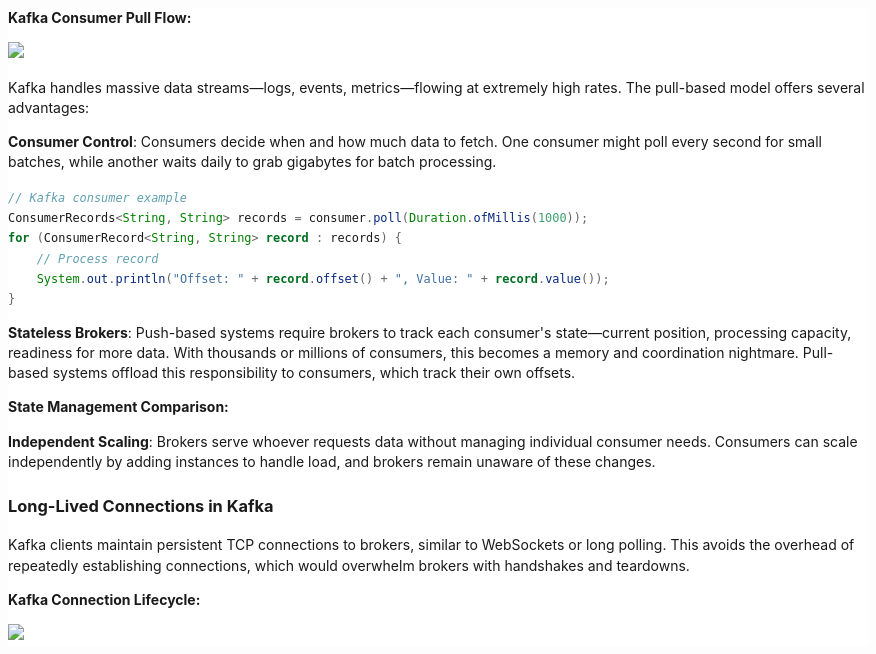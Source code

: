 **Kafka Consumer Pull Flow:**

[![](https://mermaid.ink/img/pako:eNqFU01v2zAM_SuETh2QFW6S1omBFVi87pQOwTpgwOCLatOOUEv09FEsC_LfR8dxnCHppoMgiY-PfBS5FTkVKBLh8GdAk-MnJSsrdWaAVyOtV7lqpPGQgnSQknFBoz03L1rzwtLLJeOyNS6pgidPVlaYmQ7zhTwCvaKFNDlyg_Ps6iA0HSh9f3-_SOCBn59r5dbwLV21YIO5V3Rg6vaaqGlNXplAwcGK6lqZqjOecDX8fuWVRgr-w00URdq9G0BDVgxN15i_QN7nRmXp0A_YBRMuE_iMPl-DRudYnYPSkj6DLrvYX9EHa3osPEv2HEDDSdYeHnvCj69S1SwfB3sfPf0f5VmhV5Zyhh7T_Rt6KFFKWit_EAFX0m1MflIjrB0y6zHDt8Ix03fJPKEBT3Ao-UURD7rxG7DoGq71iU40xaXy_FMRN0Iu63rzBrztEEs1lPtf46SOPcLBxEhUVhUiKSVrHAn-dS3bu9i2mEz4NWrMRMLHAksZap-JzOzYj3v9B5EWibeBPS2Fat1fQlNI30_XkdxyQLQpBeNFMp7vKUSyFb_4FsXX07vpbBrH48ntbDYSG5FMx9fzSXwbRZP5TRzHk7vdSPzeh4yuZ_F0frpGAgvF8_bYDfh-znd_ALZFMvo?type=png)](https://mermaid.live/edit#pako:eNqFU01v2zAM_SuETh2QFW6S1omBFVi87pQOwTpgwOCLatOOUEv09FEsC_LfR8dxnCHppoMgiY-PfBS5FTkVKBLh8GdAk-MnJSsrdWaAVyOtV7lqpPGQgnSQknFBoz03L1rzwtLLJeOyNS6pgidPVlaYmQ7zhTwCvaKFNDlyg_Ps6iA0HSh9f3-_SOCBn59r5dbwLV21YIO5V3Rg6vaaqGlNXplAwcGK6lqZqjOecDX8fuWVRgr-w00URdq9G0BDVgxN15i_QN7nRmXp0A_YBRMuE_iMPl-DRudYnYPSkj6DLrvYX9EHa3osPEv2HEDDSdYeHnvCj69S1SwfB3sfPf0f5VmhV5Zyhh7T_Rt6KFFKWit_EAFX0m1MflIjrB0y6zHDt8Ix03fJPKEBT3Ao-UURD7rxG7DoGq71iU40xaXy_FMRN0Iu63rzBrztEEs1lPtf46SOPcLBxEhUVhUiKSVrHAn-dS3bu9i2mEz4NWrMRMLHAksZap-JzOzYj3v9B5EWibeBPS2Fat1fQlNI30_XkdxyQLQpBeNFMp7vKUSyFb_4FsXX07vpbBrH48ntbDYSG5FMx9fzSXwbRZP5TRzHk7vdSPzeh4yuZ_F0frpGAgvF8_bYDfh-znd_ALZFMvo)

Kafka handles massive data streams—logs, events, metrics—flowing at extremely high rates. The pull-based model offers several advantages:

**Consumer Control**: Consumers decide when and how much data to fetch. One consumer might poll every second for small batches, while another waits daily to grab gigabytes for batch processing.

```java
// Kafka consumer example
ConsumerRecords<String, String> records = consumer.poll(Duration.ofMillis(1000));
for (ConsumerRecord<String, String> record : records) {
    // Process record
    System.out.println("Offset: " + record.offset() + ", Value: " + record.value());
}
```

**Stateless Brokers**: Push-based systems require brokers to track each consumer's state—current position, processing capacity, readiness for more data. With thousands or millions of consumers, this becomes a memory and coordination nightmare. Pull-based systems offload this responsibility to consumers, which track their own offsets.

**State Management Comparison:**

**Independent Scaling**: Brokers serve whoever requests data without managing individual consumer needs. Consumers can scale independently by adding instances to handle load, and brokers remain unaware of these changes.

### Long-Lived Connections in Kafka

Kafka clients maintain persistent TCP connections to brokers, similar to WebSockets or long polling. This avoids the overhead of repeatedly establishing connections, which would overwhelm brokers with handshakes and teardowns.

**Kafka Connection Lifecycle:**

[![](https://mermaid.ink/img/pako:eNptU8tu2zAQ_BVij4XsupYdOTwUCJy0QAEDQdxTqx5ocS0SEEmDj_Rh-N9LkZEjNeWBIHdmdnb5OENjOAIF55nHe8lay9TseVlrEsf3dz_IbPaRbI3W2Hip2xx_3Sf4LniB2suG9SFKvm4fyUNMeOikE8izZkpKui9G6rj-bE040UQg-9A06FyWjPEkeDRdlxxyaGuM5VIzbyy5c062ejB7IWaRNX3KpNvFBWvRkSdsUD5f6VfK1Cb2GYsNOCK8zf-EB9Yx3YwK26E6oHVCxhoF0y1m1Yg59RkAjI7q1KHHtzb30jXXY6dkL4Ln5qcm-9g26_7bxz-SB2uNfT8Is2JCSaJ45xnKszYeiZWt8MQch4Iy1I8Z-YS-EUS9HOwYib0o2cuODv0E2aPmRCCz_oBsgPpY7wYFtFZyoEfWOSxAoVWs38O5J9YQ35HCGmhccjyy0Pkaan2JuhPT34xRQL0NURnvohXDJpz46wu_JrfRFe3WBO2BlmVKAfQMv4AuF9V8dbParKpqWa43mwJ-A10t57dltV4sytsPVVWVN5cC_iTLxXxTrQtALuNz3OVPlf7W5S9bkxqC?type=png)](https://mermaid.live/edit#pako:eNptU8tu2zAQ_BVij4XsupYdOTwUCJy0QAEDQdxTqx5ocS0SEEmDj_Rh-N9LkZEjNeWBIHdmdnb5OENjOAIF55nHe8lay9TseVlrEsf3dz_IbPaRbI3W2Hip2xx_3Sf4LniB2suG9SFKvm4fyUNMeOikE8izZkpKui9G6rj-bE040UQg-9A06FyWjPEkeDRdlxxyaGuM5VIzbyy5c062ejB7IWaRNX3KpNvFBWvRkSdsUD5f6VfK1Cb2GYsNOCK8zf-EB9Yx3YwK26E6oHVCxhoF0y1m1Yg59RkAjI7q1KHHtzb30jXXY6dkL4Ln5qcm-9g26_7bxz-SB2uNfT8Is2JCSaJ45xnKszYeiZWt8MQch4Iy1I8Z-YS-EUS9HOwYib0o2cuODv0E2aPmRCCz_oBsgPpY7wYFtFZyoEfWOSxAoVWs38O5J9YQ35HCGmhccjyy0Pkaan2JuhPT34xRQL0NURnvohXDJpz46wu_JrfRFe3WBO2BlmVKAfQMv4AuF9V8dbParKpqWa43mwJ-A10t57dltV4sytsPVVWVN5cC_iTLxXxTrQtALuNz3OVPlf7W5S9bkxqC)
